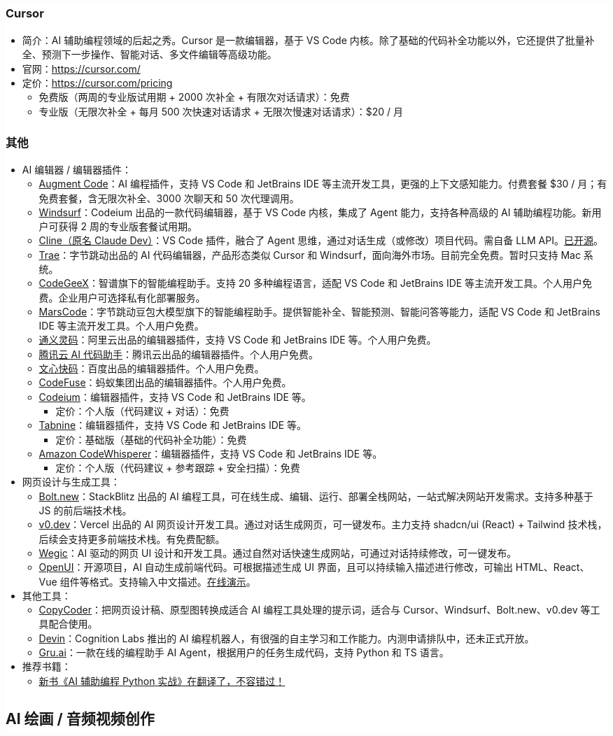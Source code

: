 ### Cursor

* 简介：AI 辅助编程领域的后起之秀。Cursor 是一款编辑器，基于 VS Code 内核。除了基础的代码补全功能以外，它还提供了批量补全、预测下一步操作、智能对话、多文件编辑等高级功能。
* 官网：https://cursor.com/
* 定价：https://cursor.com/pricing
	* 免费版（两周的专业版试用期 + 2000 次补全 + 有限次对话请求）：免费
	* 专业版（无限次补全 + 每月 500 次快速对话请求 + 无限次慢速对话请求）：$20 / 月

### 其他

* AI 编辑器 / 编辑器插件：
	* [Augment Code](https://www.augmentcode.com/product)：AI 编程插件，支持 VS Code 和 JetBrains IDE 等主流开发工具，更强的上下文感知能力。付费套餐 $30 / 月；有免费套餐，含无限次补全、3000 次聊天和 50 次代理调用。
	* [Windsurf](https://codeium.com/windsurf)：Codeium 出品的一款代码编辑器，基于 VS Code 内核，集成了 Agent 能力，支持各种高级的 AI 辅助编程功能。新用户可获得 2 周的专业版套餐试用期。
	* [Cline（原名 Claude Dev）](https://marketplace.visualstudio.com/items?itemName=saoudrizwan.claude-dev)：VS Code 插件，融合了 Agent 思维，通过对话生成（或修改）项目代码。需自备 LLM API。[已开源](https://github.com/cline/cline)。
	* [Trae](https://www.trae.ai/)：字节跳动出品的 AI 代码编辑器，产品形态类似 Cursor 和 Windsurf，面向海外市场。目前完全免费。暂时只支持 Mac 系统。
	* [CodeGeeX](https://codegeex.cn/)：智谱旗下的智能编程助手。支持 20 多种编程语言，适配 VS Code 和 JetBrains IDE 等主流开发工具。个人用户免费。企业用户可选择私有化部署服务。
	* [MarsCode](https://www.marscode.cn/)：字节跳动豆包大模型旗下的智能编程助手。提供智能补全、智能预测、智能问答等能力，适配 VS Code 和 JetBrains IDE 等主流开发工具。个人用户免费。
	* [通义灵码](https://tongyi.aliyun.com/lingma)：阿里云出品的编辑器插件，支持 VS Code 和 JetBrains IDE 等。个人用户免费。
	* [腾讯云 AI 代码助手](https://cloud.tencent.com/product/acc)：腾讯云出品的编辑器插件。个人用户免费。
	* [文心快码](https://comate.baidu.com/zh)：百度出品的编辑器插件。个人用户免费。
	* [CodeFuse](https://codefuse.alipay.com/welcome/download)：蚂蚁集团出品的编辑器插件。个人用户免费。
	* [Codeium](https://codeium.com/)：编辑器插件，支持 VS Code 和 JetBrains IDE 等。
		* 定价：个人版（代码建议 + 对话）：免费
	* [Tabnine](https://www.tabnine.com/)：编辑器插件，支持 VS Code 和 JetBrains IDE 等。
		* 定价：基础版（基础的代码补全功能）：免费
	* [Amazon CodeWhisperer](https://aws.amazon.com/codewhisperer/)：编辑器插件，支持 VS Code 和 JetBrains IDE 等。
		* 定价：个人版（代码建议 + 参考跟踪 + 安全扫描）：免费
* 网页设计与生成工具：
	* [Bolt.new](https://bolt.new/)：StackBlitz 出品的 AI 编程工具，可在线生成、编辑、运行、部署全栈网站，一站式解决网站开发需求。支持多种基于 JS 的前后端技术栈。
	* [v0.dev](https://v0.dev/)：Vercel 出品的 AI 网页设计开发工具。通过对话生成网页，可一键发布。主力支持 shadcn/ui (React) + Tailwind 技术栈，后续会支持更多前端技术栈。有免费配额。
	* [Wegic](https://wegic.ai/)：AI 驱动的网页 UI 设计和开发工具。通过自然对话快速生成网站，可通过对话持续修改，可一键发布。
	* [OpenUI](https://github.com/wandb/openui)：开源项目，AI 自动生成前端代码。可根据描述生成 UI 界面，且可以持续输入描述进行修改，可输出 HTML、React、Vue 组件等格式。支持输入中文描述。[在线演示](https://openui.fly.dev/)。
* 其他工具：
	* [CopyCoder](https://copycoder.ai/)：把网页设计稿、原型图转换成适合 AI 编程工具处理的提示词，适合与 Cursor、Windsurf、Bolt.new、v0.dev 等工具配合使用。
	* [Devin](https://www.cognition-labs.com/introducing-devin)：Cognition Labs 推出的 AI 编程机器人，有很强的自主学习和工作能力。内测申请排队中，还未正式开放。
	* [Gru.ai](https://gru.ai/)：一款在线的编程助手 AI Agent，根据用户的任务生成代码，支持 Python 和 TS 语言。
* 推荐书籍：
	* [新书《AI 辅助编程 Python 实战》在翻译了，不容错过！](https://www.cssmagic.net/blog/wx/67)


## AI 绘画 / 音频视频创作 <a name="index--art">&nbsp;</a>
